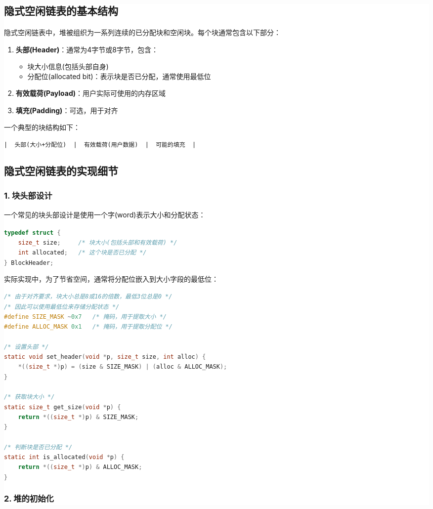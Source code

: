 ## 隐式空闲链表的基本结构

隐式空闲链表中，堆被组织为一系列连续的已分配块和空闲块。每个块通常包含以下部分：

1. **头部(Header)**：通常为4字节或8字节，包含：
   - 块大小信息(包括头部自身)
   - 分配位(allocated bit)：表示块是否已分配，通常使用最低位

2. **有效载荷(Payload)**：用户实际可使用的内存区域

3. **填充(Padding)**：可选，用于对齐

一个典型的块结构如下：
```
|  头部(大小+分配位)  |  有效载荷(用户数据)  |  可能的填充  |
```

## 隐式空闲链表的实现细节

### 1. 块头部设计

一个常见的块头部设计是使用一个字(word)表示大小和分配状态：

```c
typedef struct {
    size_t size;     /* 块大小(包括头部和有效载荷) */
    int allocated;   /* 这个块是否已分配 */
} BlockHeader;
```

实际实现中，为了节省空间，通常将分配位嵌入到大小字段的最低位：
```c
/* 由于对齐要求，块大小总是8或16的倍数，最低3位总是0 */
/* 因此可以使用最低位来存储分配状态 */
#define SIZE_MASK ~0x7   /* 掩码，用于提取大小 */
#define ALLOC_MASK 0x1   /* 掩码，用于提取分配位 */

/* 设置头部 */
static void set_header(void *p, size_t size, int alloc) {
    *((size_t *)p) = (size & SIZE_MASK) | (alloc & ALLOC_MASK);
}

/* 获取块大小 */
static size_t get_size(void *p) {
    return *((size_t *)p) & SIZE_MASK;
}

/* 判断块是否已分配 */
static int is_allocated(void *p) {
    return *((size_t *)p) & ALLOC_MASK;
}
```

### 2. 堆的初始化
